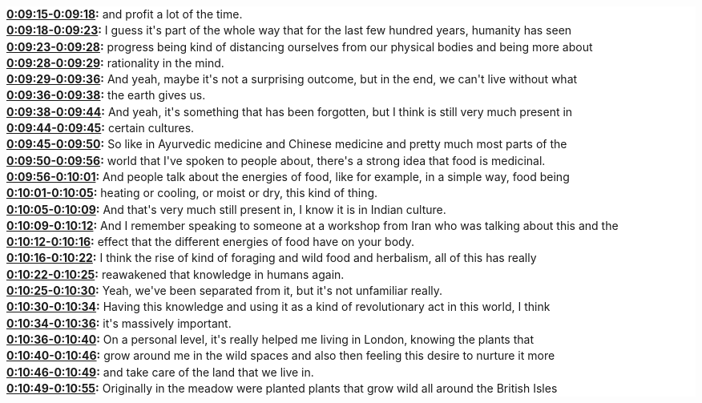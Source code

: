 **[0:09:15-0:09:18](https://soundcloud.com/farmerama-radio/64-dung-beetles-herbal-medicine-hydrology-and-soil-carbon#t=0:09:15):**  and profit a lot of the time.  
**[0:09:18-0:09:23](https://soundcloud.com/farmerama-radio/64-dung-beetles-herbal-medicine-hydrology-and-soil-carbon#t=0:09:18):**  I guess it's part of the whole way that for the last few hundred years, humanity has seen  
**[0:09:23-0:09:28](https://soundcloud.com/farmerama-radio/64-dung-beetles-herbal-medicine-hydrology-and-soil-carbon#t=0:09:23):**  progress being kind of distancing ourselves from our physical bodies and being more about  
**[0:09:28-0:09:29](https://soundcloud.com/farmerama-radio/64-dung-beetles-herbal-medicine-hydrology-and-soil-carbon#t=0:09:28):**  rationality in the mind.  
**[0:09:29-0:09:36](https://soundcloud.com/farmerama-radio/64-dung-beetles-herbal-medicine-hydrology-and-soil-carbon#t=0:09:29):**  And yeah, maybe it's not a surprising outcome, but in the end, we can't live without what  
**[0:09:36-0:09:38](https://soundcloud.com/farmerama-radio/64-dung-beetles-herbal-medicine-hydrology-and-soil-carbon#t=0:09:36):**  the earth gives us.  
**[0:09:38-0:09:44](https://soundcloud.com/farmerama-radio/64-dung-beetles-herbal-medicine-hydrology-and-soil-carbon#t=0:09:38):**  And yeah, it's something that has been forgotten, but I think is still very much present in  
**[0:09:44-0:09:45](https://soundcloud.com/farmerama-radio/64-dung-beetles-herbal-medicine-hydrology-and-soil-carbon#t=0:09:44):**  certain cultures.  
**[0:09:45-0:09:50](https://soundcloud.com/farmerama-radio/64-dung-beetles-herbal-medicine-hydrology-and-soil-carbon#t=0:09:45):**  So like in Ayurvedic medicine and Chinese medicine and pretty much most parts of the  
**[0:09:50-0:09:56](https://soundcloud.com/farmerama-radio/64-dung-beetles-herbal-medicine-hydrology-and-soil-carbon#t=0:09:50):**  world that I've spoken to people about, there's a strong idea that food is medicinal.  
**[0:09:56-0:10:01](https://soundcloud.com/farmerama-radio/64-dung-beetles-herbal-medicine-hydrology-and-soil-carbon#t=0:09:56):**  And people talk about the energies of food, like for example, in a simple way, food being  
**[0:10:01-0:10:05](https://soundcloud.com/farmerama-radio/64-dung-beetles-herbal-medicine-hydrology-and-soil-carbon#t=0:10:01):**  heating or cooling, or moist or dry, this kind of thing.  
**[0:10:05-0:10:09](https://soundcloud.com/farmerama-radio/64-dung-beetles-herbal-medicine-hydrology-and-soil-carbon#t=0:10:05):**  And that's very much still present in, I know it is in Indian culture.  
**[0:10:09-0:10:12](https://soundcloud.com/farmerama-radio/64-dung-beetles-herbal-medicine-hydrology-and-soil-carbon#t=0:10:09):**  And I remember speaking to someone at a workshop from Iran who was talking about this and the  
**[0:10:12-0:10:16](https://soundcloud.com/farmerama-radio/64-dung-beetles-herbal-medicine-hydrology-and-soil-carbon#t=0:10:12):**  effect that the different energies of food have on your body.  
**[0:10:16-0:10:22](https://soundcloud.com/farmerama-radio/64-dung-beetles-herbal-medicine-hydrology-and-soil-carbon#t=0:10:16):**  I think the rise of kind of foraging and wild food and herbalism, all of this has really  
**[0:10:22-0:10:25](https://soundcloud.com/farmerama-radio/64-dung-beetles-herbal-medicine-hydrology-and-soil-carbon#t=0:10:22):**  reawakened that knowledge in humans again.  
**[0:10:25-0:10:30](https://soundcloud.com/farmerama-radio/64-dung-beetles-herbal-medicine-hydrology-and-soil-carbon#t=0:10:25):**  Yeah, we've been separated from it, but it's not unfamiliar really.  
**[0:10:30-0:10:34](https://soundcloud.com/farmerama-radio/64-dung-beetles-herbal-medicine-hydrology-and-soil-carbon#t=0:10:30):**  Having this knowledge and using it as a kind of revolutionary act in this world, I think  
**[0:10:34-0:10:36](https://soundcloud.com/farmerama-radio/64-dung-beetles-herbal-medicine-hydrology-and-soil-carbon#t=0:10:34):**  it's massively important.  
**[0:10:36-0:10:40](https://soundcloud.com/farmerama-radio/64-dung-beetles-herbal-medicine-hydrology-and-soil-carbon#t=0:10:36):**  On a personal level, it's really helped me living in London, knowing the plants that  
**[0:10:40-0:10:46](https://soundcloud.com/farmerama-radio/64-dung-beetles-herbal-medicine-hydrology-and-soil-carbon#t=0:10:40):**  grow around me in the wild spaces and also then feeling this desire to nurture it more  
**[0:10:46-0:10:49](https://soundcloud.com/farmerama-radio/64-dung-beetles-herbal-medicine-hydrology-and-soil-carbon#t=0:10:46):**  and take care of the land that we live in.  
**[0:10:49-0:10:55](https://soundcloud.com/farmerama-radio/64-dung-beetles-herbal-medicine-hydrology-and-soil-carbon#t=0:10:49):**  Originally in the meadow were planted plants that grow wild all around the British Isles  